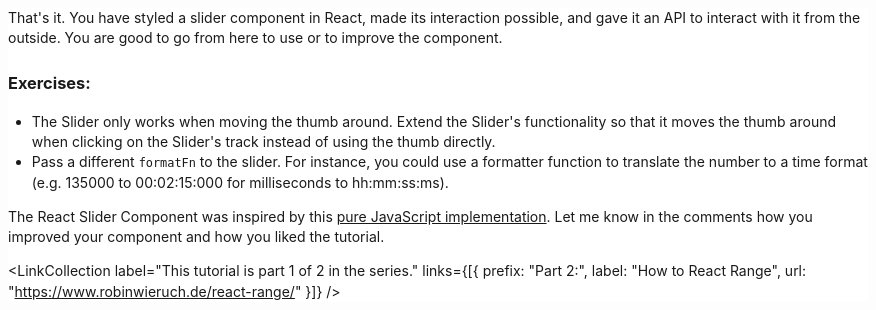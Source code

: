 That's it. You have styled a slider component in React, made its interaction possible, and gave it an API to interact with it from the outside. You are good to go from here to use or to improve the component.

### Exercises:

* The Slider only works when moving the thumb around. Extend the Slider's functionality so that it moves the thumb around when clicking on the Slider's track instead of using the thumb directly.
* Pass a different `formatFn` to the slider. For instance, you could use a formatter function to translate the number to a time format (e.g. 135000 to 00:02:15:000 for milliseconds to hh:mm:ss:ms).

<Divider />

The React Slider Component was inspired by this [pure JavaScript implementation](https://javascript.info/mouse-drag-and-drop). Let me know in the comments how you improved your component and how you liked the tutorial.

<LinkCollection label="This tutorial is part 1 of 2 in the series." links={[{ prefix: "Part 2:", label: "How to React Range", url: "https://www.robinwieruch.de/react-range/" }]} />